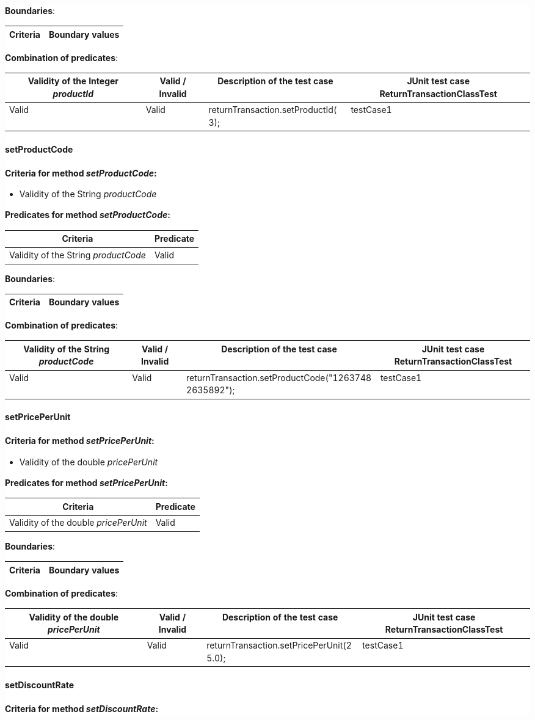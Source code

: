 **Boundaries**:

| Criteria | Boundary values |
| -------- | --------------- |

**Combination of predicates**:

| Validity of the Integer *productId* | Valid / Invalid | Description of the test case       | JUnit test case ReturnTransactionClassTest |
| ----------------------------------- | --------------- | ---------------------------------- | ------------------------------------------ |
| Valid                               | Valid           | returnTransaction.setProductId(3); | testCase1                                  |

#### setProductCode
**Criteria for method *setProductCode*:**

 - Validity of the String *productCode*

**Predicates for method *setProductCode*:**

| Criteria                             | Predicate |
| ------------------------------------ | --------- |
| Validity of the String *productCode* | Valid     |

**Boundaries**:

| Criteria | Boundary values |
| -------- | --------------- |

**Combination of predicates**:

| Validity of the String *productCode* | Valid / Invalid | Description of the test case                        | JUnit test case ReturnTransactionClassTest |
| ------------------------------------ | --------------- | --------------------------------------------------- | ------------------------------------------ |
| Valid                                | Valid           | returnTransaction.setProductCode("12637482635892"); | testCase1                                  |

#### setPricePerUnit
**Criteria for method *setPricePerUnit*:**

 - Validity of the double *pricePerUnit*

**Predicates for method *setPricePerUnit*:**

| Criteria                              | Predicate |
| ------------------------------------- | --------- |
| Validity of the double *pricePerUnit* | Valid     |

**Boundaries**:

| Criteria | Boundary values |
| -------- | --------------- |

**Combination of predicates**:

| Validity of the double *pricePerUnit* | Valid / Invalid | Description of the test case             | JUnit test case ReturnTransactionClassTest |
| ------------------------------------- | --------------- | ---------------------------------------- | ------------------------------------------ |
| Valid                                 | Valid           | returnTransaction.setPricePerUnit(25.0); | testCase1                                  |

#### setDiscountRate
**Criteria for method *setDiscountRate*:**
